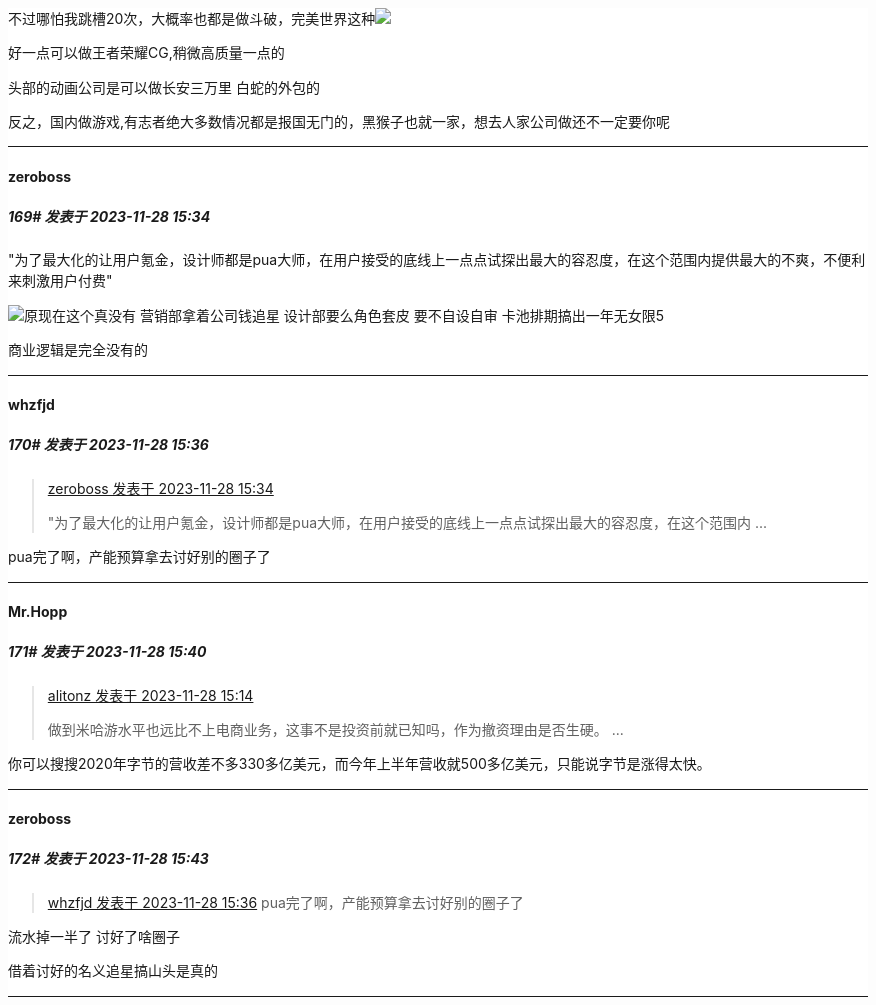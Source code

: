 不过哪怕我跳槽20次，大概率也都是做斗破，完美世界这种<img src="https://static.saraba1st.com/image/smiley/face2017/067.png" referrerpolicy="no-referrer">

好一点可以做王者荣耀CG,稍微高质量一点的

头部的动画公司是可以做长安三万里 白蛇的外包的

反之，国内做游戏,有志者绝大多数情况都是报国无门的，黑猴子也就一家，想去人家公司做还不一定要你呢


*****

####  zeroboss  
##### 169#       发表于 2023-11-28 15:34

"为了最大化的让用户氪金，设计师都是pua大师，在用户接受的底线上一点点试探出最大的容忍度，在这个范围内提供最大的不爽，不便利来刺激用户付费"

<img src="https://static.saraba1st.com/image/smiley/face2017/020.png" referrerpolicy="no-referrer">原现在这个真没有 营销部拿着公司钱追星 设计部要么角色套皮 要不自设自审 卡池排期搞出一年无女限5

商业逻辑是完全没有的

*****

####  whzfjd  
##### 170#       发表于 2023-11-28 15:36

<blockquote><a href="httphttps://bbs.saraba1st.com/2b/forum.php?mod=redirect&amp;goto=findpost&amp;pid=63161391&amp;ptid=2162038" target="_blank">zeroboss 发表于 2023-11-28 15:34</a>

"为了最大化的让用户氪金，设计师都是pua大师，在用户接受的底线上一点点试探出最大的容忍度，在这个范围内 ...</blockquote>
pua完了啊，产能预算拿去讨好别的圈子了

*****

####  Mr.Hopp  
##### 171#       发表于 2023-11-28 15:40

<blockquote><a href="httphttps://bbs.saraba1st.com/2b/forum.php?mod=redirect&amp;goto=findpost&amp;pid=63161170&amp;ptid=2162038" target="_blank">alitonz 发表于 2023-11-28 15:14</a>

做到米哈游水平也远比不上电商业务，这事不是投资前就已知吗，作为撤资理由是否生硬。 ...</blockquote>
你可以搜搜2020年字节的营收差不多330多亿美元，而今年上半年营收就500多亿美元，只能说字节是涨得太快。

*****

####  zeroboss  
##### 172#       发表于 2023-11-28 15:43

<blockquote><a href="httphttps://bbs.saraba1st.com/2b/forum.php?mod=redirect&amp;goto=findpost&amp;pid=63161414&amp;ptid=2162038" target="_blank">whzfjd 发表于 2023-11-28 15:36</a>
pua完了啊，产能预算拿去讨好别的圈子了</blockquote>
流水掉一半了 讨好了啥圈子

借着讨好的名义追星搞山头是真的 


*****
